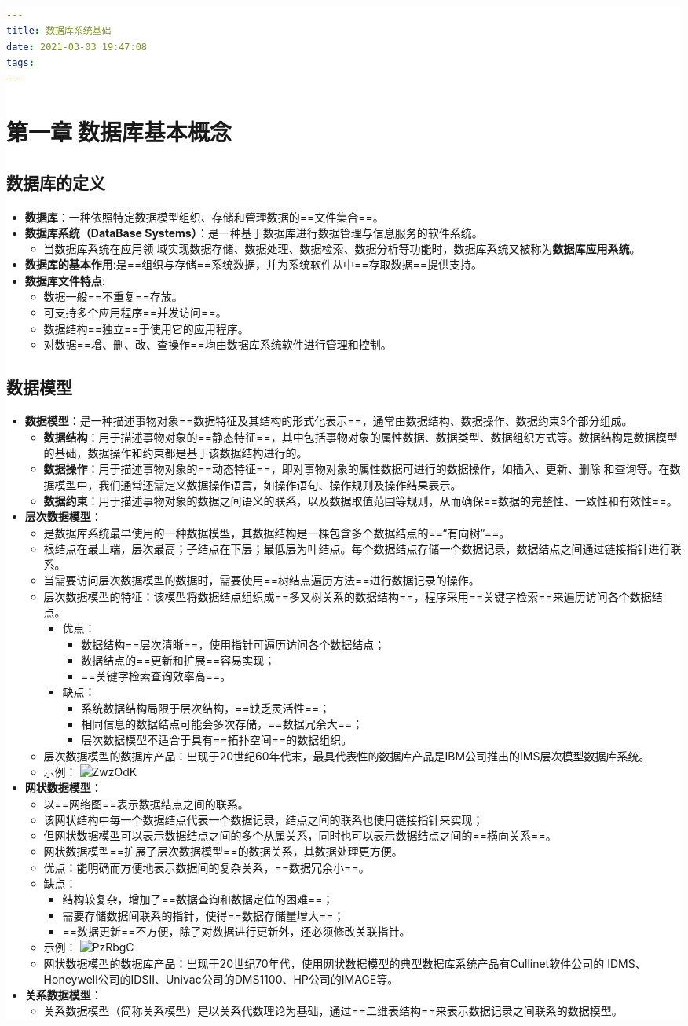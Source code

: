 ```yaml
---
title: 数据库系统基础
date: 2021-03-03 19:47:08
tags:
---
```


# 第一章 数据库基本概念

## 数据库的定义

* **数据库**：一种依照特定数据模型组织、存储和管理数据的==文件集合==。
* **数据库系统（DataBase Systems）**：是一种基于数据库进行数据管理与信息服务的软件系统。
  * 当数据库系统在应用领 域实现数据存储、数据处理、数据检索、数据分析等功能时，数据库系统又被称为**数据库应用系统**。
* **数据库的基本作用**:是==组织与存储==系统数据，并为系统软件从中==存取数据==提供支持。
* **数据库文件特点**:
  * 数据一般==不重复==存放。
  * 可支持多个应用程序==并发访问==。
  * 数据结构==独立==于使用它的应用程序。
  * 对数据==增、删、改、查操作==均由数据库系统软件进行管理和控制。

## 数据模型

* **数据模型**：是一种描述事物对象==数据特征及其结构的形式化表示==，通常由数据结构、数据操作、数据约束3个部分组成。
  * **数据结构**：用于描述事物对象的==静态特征==，其中包括事物对象的属性数据、数据类型、数据组织方式等。数据结构是数据模型的基础，数据操作和约束都是基于该数据结构进行的。 
  * **数据操作**：用于描述事物对象的==动态特征==，即对事物对象的属性数据可进行的数据操作，如插入、更新、删除 和查询等。在数据模型中，我们通常还需定义数据操作语言，如操作语句、操作规则及操作结果表示。 
  * **数据约束**：用于描述事物对象的数据之间语义的联系，以及数据取值范围等规则，从而确保==数据的完整性、一致性和有效性==。
* **层次数据模型**：
  * 是数据库系统最早使用的一种数据模型，其数据结构是一棵包含多个数据结点的==“有向树”==。
  * 根结点在最上端，层次最高；子结点在下层；最低层为叶结点。每个数据结点存储一个数据记录，数据结点之间通过链接指针进行联系。
  * 当需要访问层次数据模型的数据时，需要使用==树结点遍历方法==进行数据记录的操作。
  * 层次数据模型的特征：该模型将数据结点组织成==多叉树关系的数据结构==，程序采用==关键字检索==来遍历访问各个数据结点。
    * 优点：
      * 数据结构==层次清晰==，使用指针可遍历访问各个数据结点；
      * 数据结点的==更新和扩展==容易实现；
      * ==关键字检索查询效率高==。
    * 缺点：
      * 系统数据结构局限于层次结构，==缺乏灵活性==；
      * 相同信息的数据结点可能会多次存储，==数据冗余大==；
      * 层次数据模型不适合于具有==拓扑空间==的数据组织。
  * 层次数据模型的数据库产品：出现于20世纪60年代末，最具代表性的数据库产品是IBM公司推出的IMS层次模型数据库系统。
  * 示例：
    ![ZwzOdK](https://zjpicture.oss-cn-beijing.aliyuncs.com/giteePic/picgo-master/uPic/ZwzOdK.png)
* **网状数据模型**：
  * 以==网络图==表示数据结点之间的联系。
  * 该网状结构中每一个数据结点代表一个数据记录，结点之间的联系也使用链接指针来实现；
  * 但网状数据模型可以表示数据结点之间的多个从属关系，同时也可以表示数据结点之间的==横向关系==。
  * 网状数据模型==扩展了层次数据模型==的数据关系，其数据处理更方便。
  * 优点：能明确而方便地表示数据间的复杂关系，==数据冗余小==。
  * 缺点：
    * 结构较复杂，增加了==数据查询和数据定位的困难==；
    * 需要存储数据间联系的指针，使得==数据存储量增大==；
    * ==数据更新==不方便，除了对数据进行更新外，还必须修改关联指针。
  * 示例：
    ![PzRbgC](https://zjpicture.oss-cn-beijing.aliyuncs.com/giteePic/picgo-master/uPic/PzRbgC.png)
  * 网状数据模型的数据库产品：出现于20世纪70年代，使用网状数据模型的典型数据库系统产品有Cullinet软件公司的 IDMS、Honeywell公司的IDSII、Univac公司的DMS1100、HP公司的IMAGE等。
* **关系数据模型**：
  * 关系数据模型（简称关系模型）是以关系代数理论为基础，通过==二维表结构==来表示数据记录之间联系的数据模型。